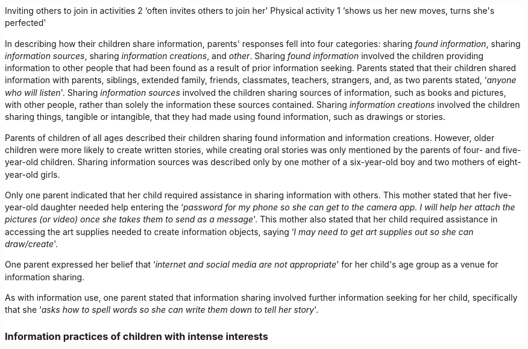 </tr>

<tr>

<td>Inviting others to join in activities</td>

<td style="text-align:center;">2</td>

<td>‘often invites others to join her'</td>

</tr>

<tr>

<td>Physical activity</td>

<td style="text-align:center;">1</td>

<td>‘shows us her new moves, turns she's perfected'</td>

</tr>

</tbody>

</table>

In describing how their children share information, parents' responses fell into four categories: sharing _found information_, sharing _information sources_, sharing _information creations_, and _other_. Sharing _found information_ involved the children providing information to other people that had been found as a result of prior information seeking. Parents stated that their children shared information with parents, siblings, extended family, friends, classmates, teachers, strangers, and, as two parents stated, ‘_anyone who will listen_'. Sharing _information sources_ involved the children sharing sources of information, such as books and pictures, with other people, rather than solely the information these sources contained. Sharing _information creations_ involved the children sharing things, tangible or intangible, that they had made using found information, such as drawings or stories.

Parents of children of all ages described their children sharing found information and information creations. However, older children were more likely to create written stories, while creating oral stories was only mentioned by the parents of four- and five-year-old children. Sharing information sources was described only by one mother of a six-year-old boy and two mothers of eight-year-old girls.

Only one parent indicated that her child required assistance in sharing information with others. This mother stated that her five-year-old daughter needed help entering the ‘_password for my phone so she can get to the camera app. I will help her attach the pictures (or video) once she takes them to send as a message_'. This mother also stated that her child required assistance in accessing the art supplies needed to create information objects, saying ‘_I may need to get art supplies out so she can draw/create_'.

One parent expressed her belief that ‘_internet and social media are not appropriate_' for her child's age group as a venue for information sharing.

As with information use, one parent stated that information sharing involved further information seeking for her child, specifically that she ‘_asks how to spell words so she can write them down to tell her story_'.

### Information practices of children with intense interests
